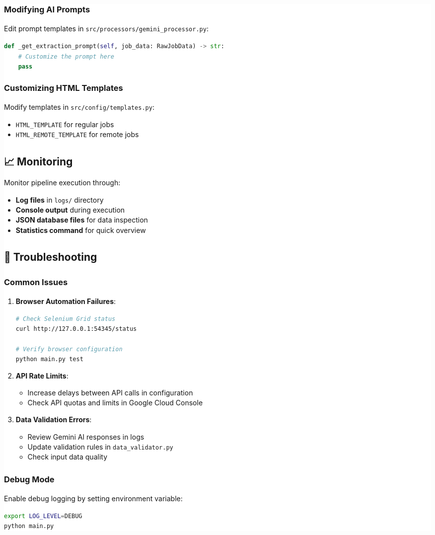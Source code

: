 ### Modifying AI Prompts

Edit prompt templates in `src/processors/gemini_processor.py`:

```python
def _get_extraction_prompt(self, job_data: RawJobData) -> str:
    # Customize the prompt here
    pass
```

### Customizing HTML Templates

Modify templates in `src/config/templates.py`:
- `HTML_TEMPLATE` for regular jobs
- `HTML_REMOTE_TEMPLATE` for remote jobs

## 📈 Monitoring

Monitor pipeline execution through:
- **Log files** in `logs/` directory
- **Console output** during execution
- **JSON database files** for data inspection
- **Statistics command** for quick overview

## 🐛 Troubleshooting

### Common Issues

1. **Browser Automation Failures**:
   ```bash
   # Check Selenium Grid status
   curl http://127.0.0.1:54345/status
   
   # Verify browser configuration
   python main.py test
   ```

2. **API Rate Limits**:
   - Increase delays between API calls in configuration
   - Check API quotas and limits in Google Cloud Console

3. **Data Validation Errors**:
   - Review Gemini AI responses in logs
   - Update validation rules in `data_validator.py`
   - Check input data quality

### Debug Mode

Enable debug logging by setting environment variable:
```bash
export LOG_LEVEL=DEBUG
python main.py
```
